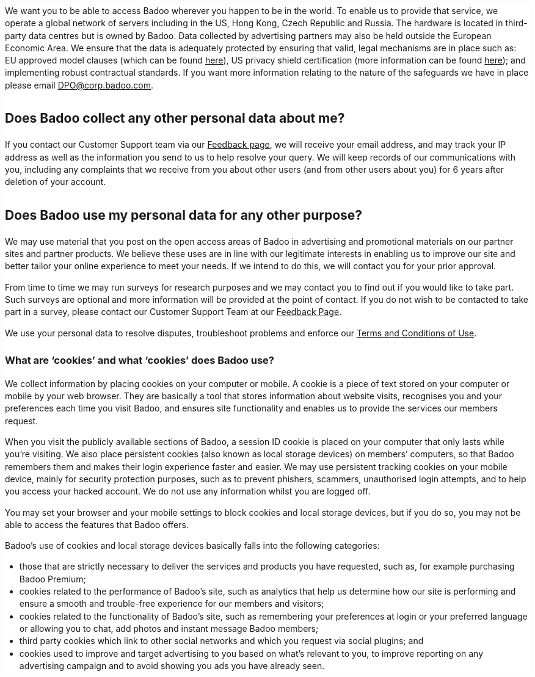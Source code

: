We want you to be able to access Badoo wherever you happen to be in the world. To enable us to provide that service, we operate a global network of servers including in the US, Hong Kong, Czech Republic and Russia. The hardware is located in third-party data centres but is owned by Badoo. Data collected by advertising partners may also be held outside the European Economic Area. We ensure that the data is adequately protected by ensuring that valid, legal mechanisms are in place such as: EU approved model clauses (which can be found [here](https://ec.europa.eu/info/law/law-topic/data-protection/data-transfers-outside-eu/model-contracts-transfer-personal-data-third-countries_en)), US privacy shield certification (more information can be found [here](https://www.privacyshield.gov/welcome)); and implementing robust contractual standards. If you want more information relating to the nature of the safeguards we have in place please email DPO@corp.badoo.com.

## Does Badoo collect any other personal data about me?

If you contact our Customer Support team via our [Feedback page](https://badoo.com/feedback/), we will receive your email address, and may track your IP address as well as the information you send to us to help resolve your query. We will keep records of our communications with you, including any complaints that we receive from you about other users (and from other users about you) for 6 years after deletion of your account.

## Does Badoo use my personal data for any other purpose?

We may use material that you post on the open access areas of Badoo in advertising and promotional materials on our partner sites and partner products. We believe these uses are in line with our legitimate interests in enabling us to improve our site and better tailor your online experience to meet your needs. If we intend to do this, we will contact you for your prior approval.

From time to time we may run surveys for research purposes and we may contact you to find out if you would like to take part. Such surveys are optional and more information will be provided at the point of contact. If you do not wish to be contacted to take part in a survey, please contact our Customer Support Team at our [Feedback Page](http://badoo.com/feedback).

We use your personal data to resolve disputes, troubleshoot problems and enforce our [Terms and Conditions of Use](https://badoo.com/terms/).

### What are ‘cookies’ and what ‘cookies’ does Badoo use?

We collect information by placing cookies on your computer or mobile. A cookie is a piece of text stored on your computer or mobile by your web browser. They are basically a tool that stores information about website visits, recognises you and your preferences each time you visit Badoo, and ensures site functionality and enables us to provide the services our members request.

When you visit the publicly available sections of Badoo, a session ID cookie is placed on your computer that only lasts while you’re visiting. We also place persistent cookies (also known as local storage devices) on members’ computers, so that Badoo remembers them and makes their login experience faster and easier. We may use persistent tracking cookies on your mobile device, mainly for security protection purposes, such as to prevent phishers, scammers, unauthorised login attempts, and to help you access your hacked account. We do not use any information whilst you are logged off.

You may set your browser and your mobile settings to block cookies and local storage devices, but if you do so, you may not be able to access the features that Badoo offers.

Badoo’s use of cookies and local storage devices basically falls into the following categories:

  * those that are strictly necessary to deliver the services and products you have requested, such as, for example purchasing Badoo Premium;
  * cookies related to the performance of Badoo’s site, such as analytics that help us determine how our site is performing and ensure a smooth and trouble-free experience for our members and visitors;
  * cookies related to the functionality of Badoo’s site, such as remembering your preferences at login or your preferred language or allowing you to chat, add photos and instant message Badoo members;
  * third party cookies which link to other social networks and which you request via social plugins; and
  * cookies used to improve and target advertising to you based on what’s relevant to you, to improve reporting on any advertising campaign and to avoid showing you ads you have already seen.
